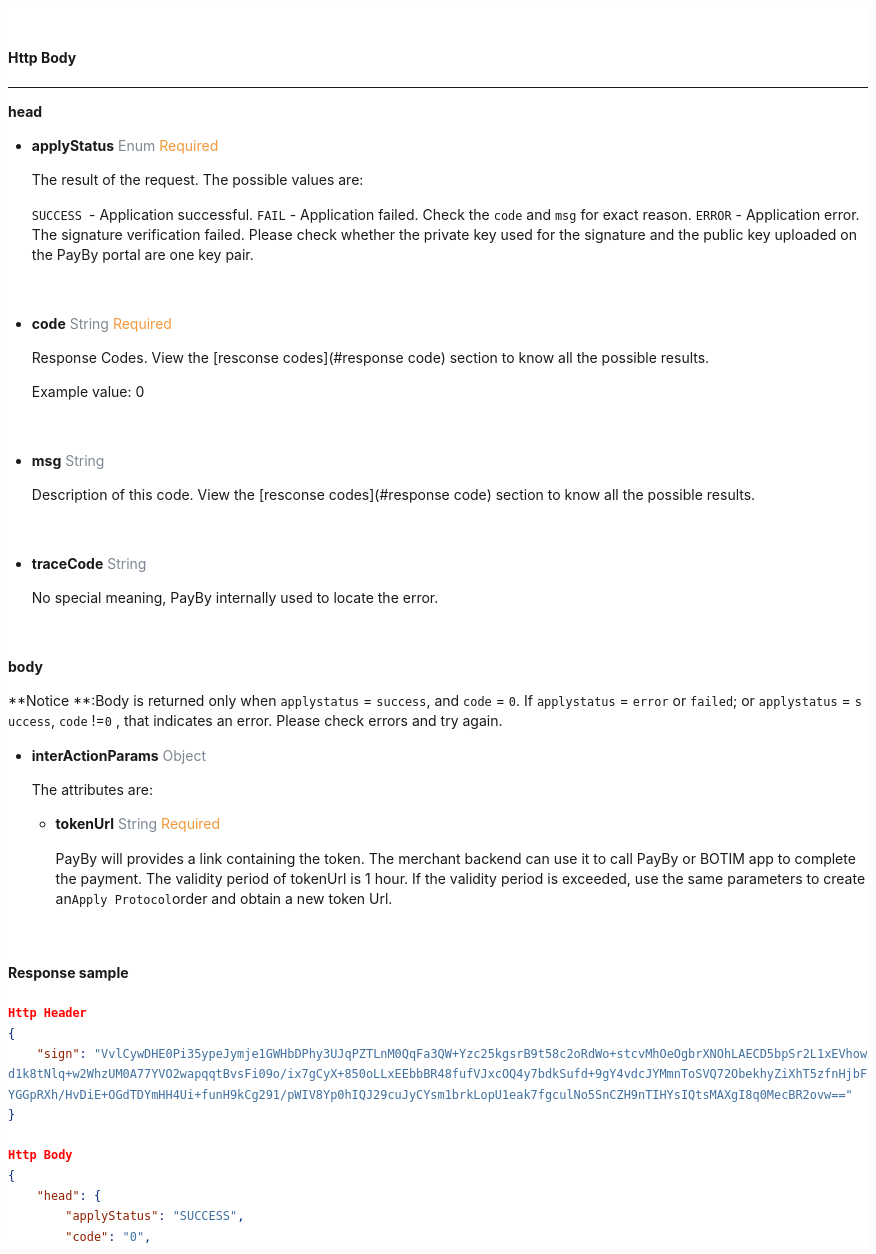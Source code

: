 <br/>

#### Http Body

---

**head** 

- **applyStatus**   <font color = ' #7d8793'>Enum</font>    <font color = '#f19938'>Required</font>

  The result of the request. The possible values are:

  `SUCCESS `- Application successful.
  `FAIL` - Application failed. Check the `code`  and `msg` for exact reason.
  `ERROR` - Application error. The signature verification failed. Please check whether the private key used for the signature and the public key uploaded on the PayBy portal are one key pair.
  
  <br/>

- **code**   <font color = ' #7d8793'>String</font>    <font color = '#f19938'>Required</font>

  Response Codes. View the [resconse codes](#response code) section to know all the possible results.

  Example value: 0

  <br/>

- **msg**   <font color = ' #7d8793'>String</font>   

  Description of this code. View the [resconse codes](#response code) section to know all the possible results.

  <br/>

- **traceCode**   <font color = ' #7d8793'>String</font>   

  No special meaning, PayBy internally used to locate the error.

  <br/>

**body** 

**Notice **:Body is returned only when `applystatus` = `success`, and `code` = `0`. If `applystatus` = `error` or `failed`;  or `applystatus` = `success`, `code` !=`0` , that indicates an error. Please check errors and try again.

- **interActionParams**   <font color = ' #7d8793'>Object</font>

  The attributes are:

     - **tokenUrl**   <font color = ' #7d8793'>String</font>    <font color = '#f19938'>Required</font>

       PayBy will provides a link containing the token. The merchant backend can use it to call PayBy or BOTIM app to complete the payment. The validity period of tokenUrl is 1 hour. If the validity period is exceeded, use the same parameters to create an`Apply Protocol`order and obtain a new token Url.

       <br/>

#### Response sample

```json
Http Header
{
    "sign": "VvlCywDHE0Pi35ypeJymje1GWHbDPhy3UJqPZTLnM0QqFa3QW+Yzc25kgsrB9t58c2oRdWo+stcvMhOeOgbrXNOhLAECD5bpSr2L1xEVhowd1k8tNlq+w2WhzUM0A77YVO2wapqqtBvsFi09o/ix7gCyX+850oLLxEEbbBR48fufVJxcOQ4y7bdkSufd+9gY4vdcJYMmnToSVQ72ObekhyZiXhT5zfnHjbFYGGpRXh/HvDiE+OGdTDYmHH4Ui+funH9kCg291/pWIV8Yp0hIQJ29cuJyCYsm1brkLopU1eak7fgculNo5SnCZH9nTIHYsIQtsMAXgI8q0MecBR2ovw=="
}

Http Body
{
    "head": {
        "applyStatus": "SUCCESS",
        "code": "0",
```